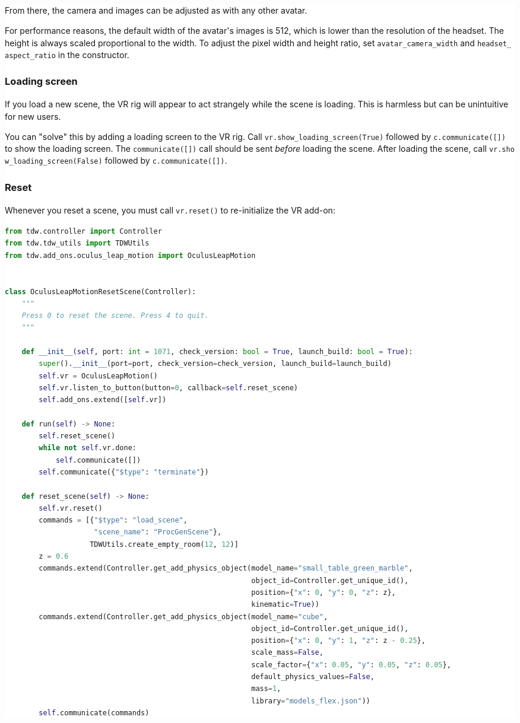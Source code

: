 From there, the camera and images can be adjusted as with any other avatar.

For performance reasons, the default width of the avatar's images is 512, which is lower than the resolution of the headset. The height is always scaled proportional to the width. To adjust the pixel width and height ratio, set `avatar_camera_width` and `headset_aspect_ratio` in the constructor.

### Loading screen

If you load a new scene, the VR rig will appear to act strangely while the scene is loading. This is harmless but can be unintuitive for new users.

You can "solve" this by adding a loading screen to the VR rig. Call `vr.show_loading_screen(True)` followed by `c.communicate([])` to show the loading screen. The `communicate([])` call should be sent *before* loading the scene. After loading the scene, call `vr.show_loading_screen(False)` followed by `c.communicate([])`.

### Reset

Whenever you reset a scene, you must call `vr.reset()` to re-initialize the VR add-on:

```python
from tdw.controller import Controller
from tdw.tdw_utils import TDWUtils
from tdw.add_ons.oculus_leap_motion import OculusLeapMotion


class OculusLeapMotionResetScene(Controller):
    """
    Press 0 to reset the scene. Press 4 to quit.
    """

    def __init__(self, port: int = 1071, check_version: bool = True, launch_build: bool = True):
        super().__init__(port=port, check_version=check_version, launch_build=launch_build)
        self.vr = OculusLeapMotion()
        self.vr.listen_to_button(button=0, callback=self.reset_scene)
        self.add_ons.extend([self.vr])

    def run(self) -> None:
        self.reset_scene()
        while not self.vr.done:
            self.communicate([])
        self.communicate({"$type": "terminate"})

    def reset_scene(self) -> None:
        self.vr.reset()
        commands = [{"$type": "load_scene",
                     "scene_name": "ProcGenScene"},
                    TDWUtils.create_empty_room(12, 12)]
        z = 0.6
        commands.extend(Controller.get_add_physics_object(model_name="small_table_green_marble",
                                                          object_id=Controller.get_unique_id(),
                                                          position={"x": 0, "y": 0, "z": z},
                                                          kinematic=True))
        commands.extend(Controller.get_add_physics_object(model_name="cube",
                                                          object_id=Controller.get_unique_id(),
                                                          position={"x": 0, "y": 1, "z": z - 0.25},
                                                          scale_mass=False,
                                                          scale_factor={"x": 0.05, "y": 0.05, "z": 0.05},
                                                          default_physics_values=False,
                                                          mass=1,
                                                          library="models_flex.json"))
        self.communicate(commands)


```